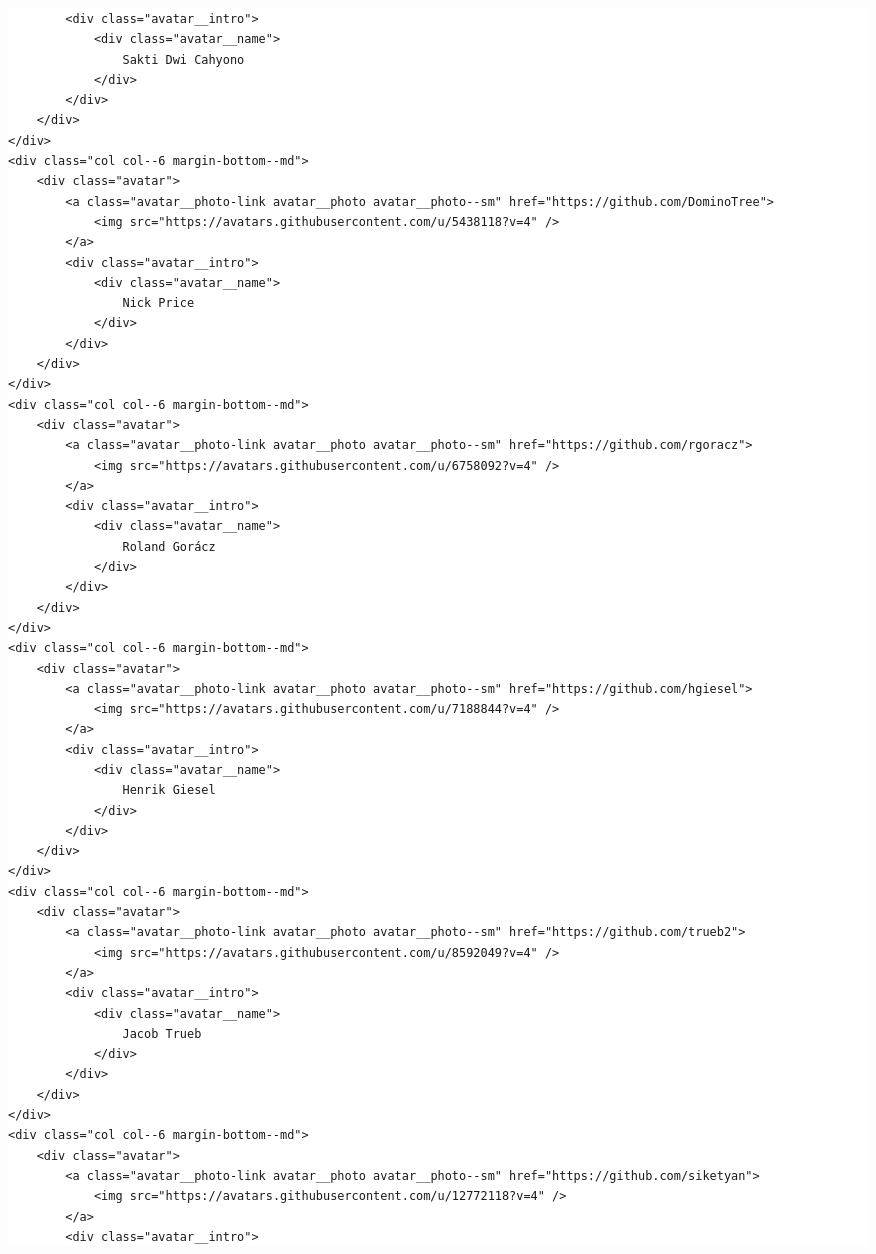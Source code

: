             <div class="avatar__intro">
                <div class="avatar__name">
                    Sakti Dwi Cahyono
                </div>
            </div>
        </div>
    </div>
    <div class="col col--6 margin-bottom--md">
        <div class="avatar">
            <a class="avatar__photo-link avatar__photo avatar__photo--sm" href="https://github.com/DominoTree">
                <img src="https://avatars.githubusercontent.com/u/5438118?v=4" />
            </a>
            <div class="avatar__intro">
                <div class="avatar__name">
                    Nick Price
                </div>
            </div>
        </div>
    </div>
    <div class="col col--6 margin-bottom--md">
        <div class="avatar">
            <a class="avatar__photo-link avatar__photo avatar__photo--sm" href="https://github.com/rgoracz">
                <img src="https://avatars.githubusercontent.com/u/6758092?v=4" />
            </a>
            <div class="avatar__intro">
                <div class="avatar__name">
                    Roland Gorácz
                </div>
            </div>
        </div>
    </div>
    <div class="col col--6 margin-bottom--md">
        <div class="avatar">
            <a class="avatar__photo-link avatar__photo avatar__photo--sm" href="https://github.com/hgiesel">
                <img src="https://avatars.githubusercontent.com/u/7188844?v=4" />
            </a>
            <div class="avatar__intro">
                <div class="avatar__name">
                    Henrik Giesel
                </div>
            </div>
        </div>
    </div>
    <div class="col col--6 margin-bottom--md">
        <div class="avatar">
            <a class="avatar__photo-link avatar__photo avatar__photo--sm" href="https://github.com/trueb2">
                <img src="https://avatars.githubusercontent.com/u/8592049?v=4" />
            </a>
            <div class="avatar__intro">
                <div class="avatar__name">
                    Jacob Trueb
                </div>
            </div>
        </div>
    </div>
    <div class="col col--6 margin-bottom--md">
        <div class="avatar">
            <a class="avatar__photo-link avatar__photo avatar__photo--sm" href="https://github.com/siketyan">
                <img src="https://avatars.githubusercontent.com/u/12772118?v=4" />
            </a>
            <div class="avatar__intro">